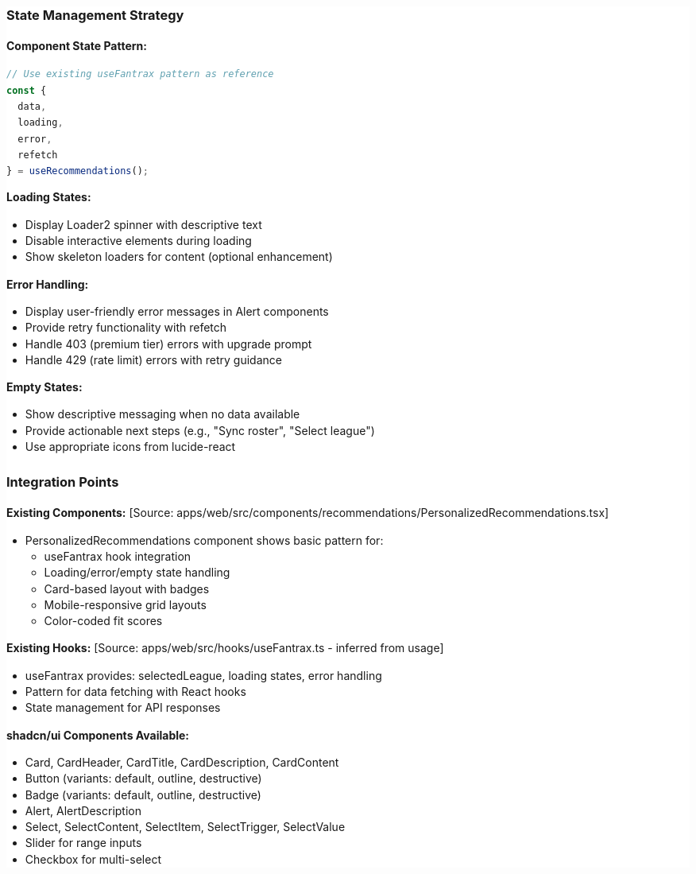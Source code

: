 ### State Management Strategy

**Component State Pattern:**
```typescript
// Use existing useFantrax pattern as reference
const {
  data,
  loading,
  error,
  refetch
} = useRecommendations();
```

**Loading States:**
- Display Loader2 spinner with descriptive text
- Disable interactive elements during loading
- Show skeleton loaders for content (optional enhancement)

**Error Handling:**
- Display user-friendly error messages in Alert components
- Provide retry functionality with refetch
- Handle 403 (premium tier) errors with upgrade prompt
- Handle 429 (rate limit) errors with retry guidance

**Empty States:**
- Show descriptive messaging when no data available
- Provide actionable next steps (e.g., "Sync roster", "Select league")
- Use appropriate icons from lucide-react

### Integration Points

**Existing Components:**
[Source: apps/web/src/components/recommendations/PersonalizedRecommendations.tsx]
- PersonalizedRecommendations component shows basic pattern for:
  - useFantrax hook integration
  - Loading/error/empty state handling
  - Card-based layout with badges
  - Mobile-responsive grid layouts
  - Color-coded fit scores

**Existing Hooks:**
[Source: apps/web/src/hooks/useFantrax.ts - inferred from usage]
- useFantrax provides: selectedLeague, loading states, error handling
- Pattern for data fetching with React hooks
- State management for API responses

**shadcn/ui Components Available:**
- Card, CardHeader, CardTitle, CardDescription, CardContent
- Button (variants: default, outline, destructive)
- Badge (variants: default, outline, destructive)
- Alert, AlertDescription
- Select, SelectContent, SelectItem, SelectTrigger, SelectValue
- Slider for range inputs
- Checkbox for multi-select

